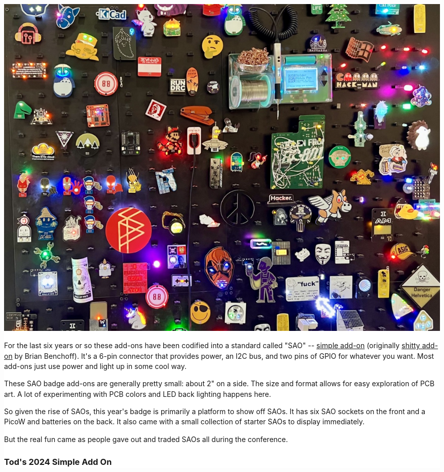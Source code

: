 ![Wall of simple add-ons at Supercon](sao-wall.jpg)

For the last six years or so these add-ons have been codified into a standard called "SAO"
-- [simple add-on](https://hackaday.io/project/175182-simple-add-ons-sao) (originally
[shitty add-on](https://hackaday.io/project/52950-shitty-add-ons) by Brian Benchoff).
It's a 6-pin connector that provides power, an I2C bus, and two pins of GPIO for whatever you want. Most add-ons just use power and light up in some cool way.

These SAO badge add-ons are generally pretty small: about 2" on a side.
The size and format allows for easy exploration of PCB art. A lot of experimenting
with PCB colors and LED back lighting happens here.

So given the rise of SAOs, this year's badge is primarily a platform to show off SAOs.
It has six SAO sockets on the front and a PicoW and batteries on the back.
It also came with a small collection of starter SAOs to display immediately.

But the real fun came as people gave out and traded SAOs all during the conference.

### Tod's 2024 Simple Add On
